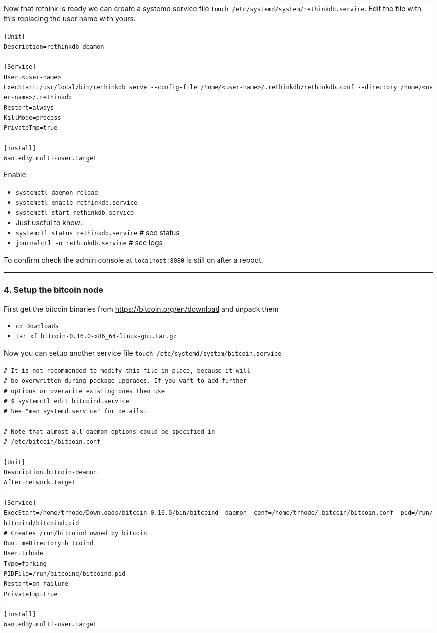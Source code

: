 Now that rethink is ready we can create a systemd service file `touch /etc/systemd/system/rethinkdb.service`. Edit the file with this replacing the user name with yours.
```text
[Unit]
Description=rethinkdb-deamon

[Service]
User=<user-name>
ExecStart=/usr/local/bin/rethinkdb serve --config-file /home/<user-name>/.rethinkdb/rethinkdb.conf --directory /home/<user-name>/.rethinkdb
Restart=always
KillMode=process
PrivateTmp=true

[Install]
WantedBy=multi-user.target
```
Enable
  - `systemctl daemon-reload`
  - `systemctl enable rethinkdb.service`
  - `systemctl start rethinkdb.service`
  - Just useful to know:
  - `systemctl status rethinkdb.service` # see status
  - `journalctl -u rethinkdb.service` # see logs

To confirm check the admin console at `localhost:8080` is still on after a reboot.

---
### 4. Setup the bitcoin node
First get the bitcoin binaries from https://bitcoin.org/en/download and unpack them

- `cd Downloads`
- `tar xf bitcoin-0.16.0-x86_64-linux-gnu.tar.gz`

Now you can setup another service file `touch /etc/systemd/system/bitcoin.service`

```text
# It is not recommended to modify this file in-place, because it will
# be overwritten during package upgrades. If you want to add further
# options or overwrite existing ones then use
# $ systemctl edit bitcoind.service
# See "man systemd.service" for details.

# Note that almost all daemon options could be specified in
# /etc/bitcoin/bitcoin.conf

[Unit]
Description=bitcoin-deamon
After=network.target

[Service]
ExecStart=/home/trhode/Downloads/bitcoin-0.16.0/bin/bitcoind -daemon -conf=/home/trhode/.bitcoin/bitcoin.conf -pid=/run/bitcoind/bitcoind.pid
# Creates /run/bitcoind owned by bitcoin
RuntimeDirectory=bitcoind
User=trhode
Type=forking
PIDFile=/run/bitcoind/bitcoind.pid
Restart=on-failure
PrivateTmp=true

[Install]
WantedBy=multi-user.target
```
